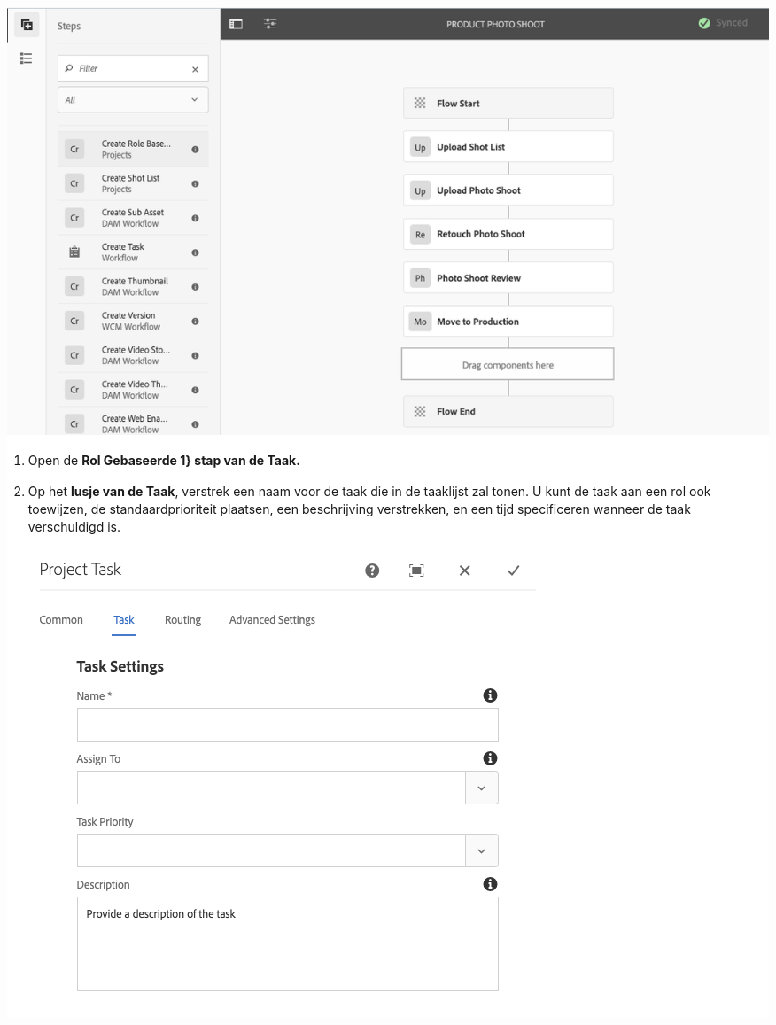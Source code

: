    ![&#x200B; creeer op rol-gebaseerde projecttaak &#x200B;](assets/project-model-role-based.png)

1. Open de **Rol Gebaseerde 1&rbrace; stap van de Taak.**
1. Op het **lusje van de Taak**, verstrek een naam voor de taak die in de taaklijst zal tonen. U kunt de taak aan een rol ook toewijzen, de standaardprioriteit plaatsen, een beschrijving verstrekken, en een tijd specificeren wanneer de taak verschuldigd is.

   ![&#x200B; vorm werkschemastap &#x200B;](assets/project-task-step.png)
